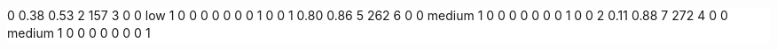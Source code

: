   <tbody>
    <tr>
      <th>0</th>
      <td>0.38</td>
      <td>0.53</td>
      <td>2</td>
      <td>157</td>
      <td>3</td>
      <td>0</td>
      <td>0</td>
      <td>low</td>
      <td>1</td>
      <td>0</td>
      <td>0</td>
      <td>0</td>
      <td>0</td>
      <td>0</td>
      <td>0</td>
      <td>0</td>
      <td>1</td>
      <td>0</td>
      <td>0</td>
    </tr>
    <tr>
      <th>1</th>
      <td>0.80</td>
      <td>0.86</td>
      <td>5</td>
      <td>262</td>
      <td>6</td>
      <td>0</td>
      <td>0</td>
      <td>medium</td>
      <td>1</td>
      <td>0</td>
      <td>0</td>
      <td>0</td>
      <td>0</td>
      <td>0</td>
      <td>0</td>
      <td>0</td>
      <td>1</td>
      <td>0</td>
      <td>0</td>
    </tr>
    <tr>
      <th>2</th>
      <td>0.11</td>
      <td>0.88</td>
      <td>7</td>
      <td>272</td>
      <td>4</td>
      <td>0</td>
      <td>0</td>
      <td>medium</td>
      <td>1</td>
      <td>0</td>
      <td>0</td>
      <td>0</td>
      <td>0</td>
      <td>0</td>
      <td>0</td>
      <td>0</td>
      <td>1</td>